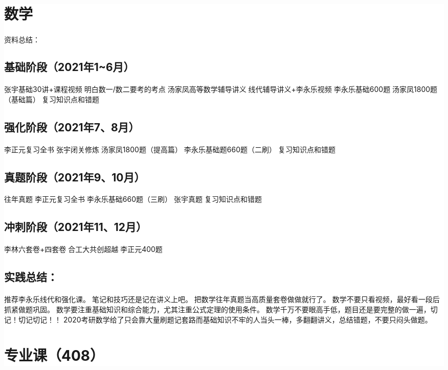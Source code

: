 # 数学

资料总结：

##  基础阶段（2021年1~6月）

张宇基础30讲+课程视频
明白数一/数二要考的考点
汤家凤高等数学辅导讲义
线代辅导讲义+李永乐视频
李永乐基础600题
汤家凤1800题（基础篇）
复习知识点和错题

##  强化阶段（2021年7、8月）

李正元复习全书
张宇闭关修炼
汤家凤1800题（提高篇）
李永乐基础题660题（二刷）
复习知识点和错题

##  真题阶段（2021年9、10月）

往年真题
李正元复习全书
李永乐基础660题（三刷）
张宇真题
复习知识点和错题

##  冲刺阶段（2021年11、12月）

李林六套卷+四套卷
合工大共创超越
李正元400题

## 实践总结：

推荐李永乐线代和强化课。
笔记和技巧还是记在讲义上吧。
把数学往年真题当高质量套卷做做就行了。
数学不要只看视频，最好看一段后抓紧做题巩固。
数学要注重基础知识和综合能力，尤其注重公式定理的使用条件。
数学千万不要眼高手低，题目还是要完整的做一遍，切记！切记切记！！
2020考研数学给了只会靠大量刷题记套路而基础知识不牢的人当头一棒，多翻翻讲义，总结错题，不要只闷头做题。

# 专业课（408）
